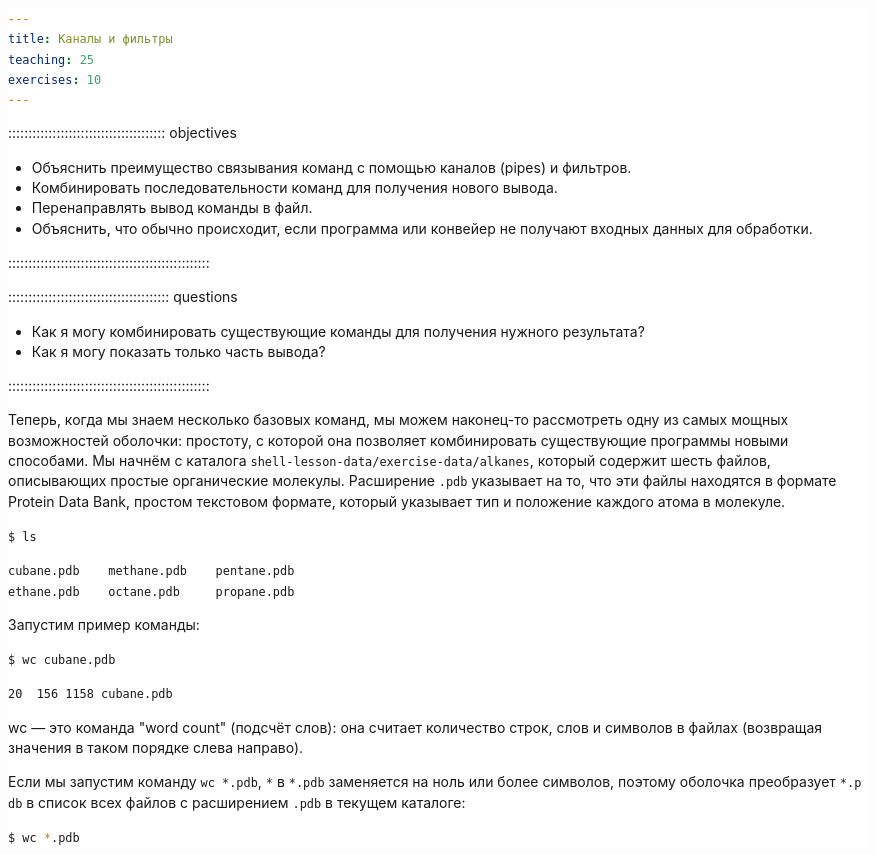 ```yaml
---
title: Каналы и фильтры
teaching: 25
exercises: 10
---
```


::::::::::::::::::::::::::::::::::::::: objectives

- Объяснить преимущество связывания команд с помощью каналов (pipes) и фильтров.
- Комбинировать последовательности команд для получения нового вывода.
- Перенаправлять вывод команды в файл.
- Объяснить, что обычно происходит, если программа или конвейер не получают входных данных для обработки.

::::::::::::::::::::::::::::::::::::::::::::::::::

:::::::::::::::::::::::::::::::::::::::: questions

- Как я могу комбинировать существующие команды для получения нужного результата?
- Как я могу показать только часть вывода?

::::::::::::::::::::::::::::::::::::::::::::::::::

Теперь, когда мы знаем несколько базовых команд, мы можем наконец-то рассмотреть одну из самых мощных возможностей оболочки: простоту, с которой она позволяет комбинировать существующие программы новыми способами. Мы начнём с каталога `shell-lesson-data/exercise-data/alkanes`, который содержит шесть файлов, описывающих простые органические молекулы. Расширение `.pdb` указывает на то, что эти файлы находятся в формате Protein Data Bank, простом текстовом формате, который указывает тип и положение каждого атома в молекуле.

```bash
$ ls
```

```вывод
cubane.pdb    methane.pdb    pentane.pdb
ethane.pdb    octane.pdb     propane.pdb
```

Запустим пример команды:

```bash
$ wc cubane.pdb
```

```вывод
20  156 1158 cubane.pdb
```

wc — это команда "word count" (подсчёт слов): она считает количество строк, слов и символов в файлах (возвращая значения в таком порядке слева направо).

Если мы запустим команду `wc *.pdb`, `*` в `*.pdb` заменяется на ноль или более символов, поэтому оболочка преобразует `*.pdb` в список всех файлов с расширением `.pdb` в текущем каталоге:

```bash
$ wc *.pdb
```
